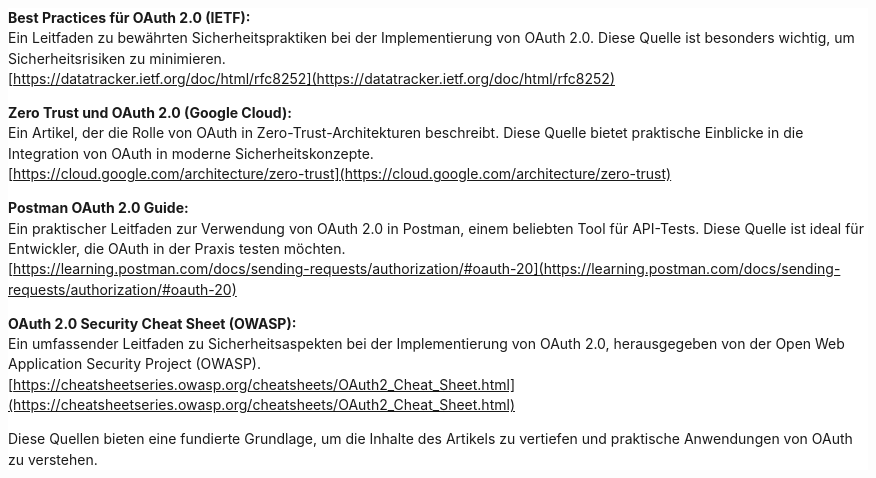 **Best Practices für OAuth 2.0 (IETF):**  
Ein Leitfaden zu bewährten Sicherheitspraktiken bei der Implementierung von OAuth 2.0. Diese Quelle ist besonders wichtig, um Sicherheitsrisiken zu minimieren.  
[https://datatracker.ietf.org/doc/html/rfc8252](https://datatracker.ietf.org/doc/html/rfc8252)  

**Zero Trust und OAuth 2.0 (Google Cloud):**  
Ein Artikel, der die Rolle von OAuth in Zero-Trust-Architekturen beschreibt. Diese Quelle bietet praktische Einblicke in die Integration von OAuth in moderne Sicherheitskonzepte.  
[https://cloud.google.com/architecture/zero-trust](https://cloud.google.com/architecture/zero-trust)  

**Postman OAuth 2.0 Guide:**  
Ein praktischer Leitfaden zur Verwendung von OAuth 2.0 in Postman, einem beliebten Tool für API-Tests. Diese Quelle ist ideal für Entwickler, die OAuth in der Praxis testen möchten.  
[https://learning.postman.com/docs/sending-requests/authorization/#oauth-20](https://learning.postman.com/docs/sending-requests/authorization/#oauth-20)  

**OAuth 2.0 Security Cheat Sheet (OWASP):**  
Ein umfassender Leitfaden zu Sicherheitsaspekten bei der Implementierung von OAuth 2.0, herausgegeben von der Open Web Application Security Project (OWASP).  
[https://cheatsheetseries.owasp.org/cheatsheets/OAuth2_Cheat_Sheet.html](https://cheatsheetseries.owasp.org/cheatsheets/OAuth2_Cheat_Sheet.html)  

Diese Quellen bieten eine fundierte Grundlage, um die Inhalte des Artikels zu vertiefen und praktische Anwendungen von OAuth zu verstehen.